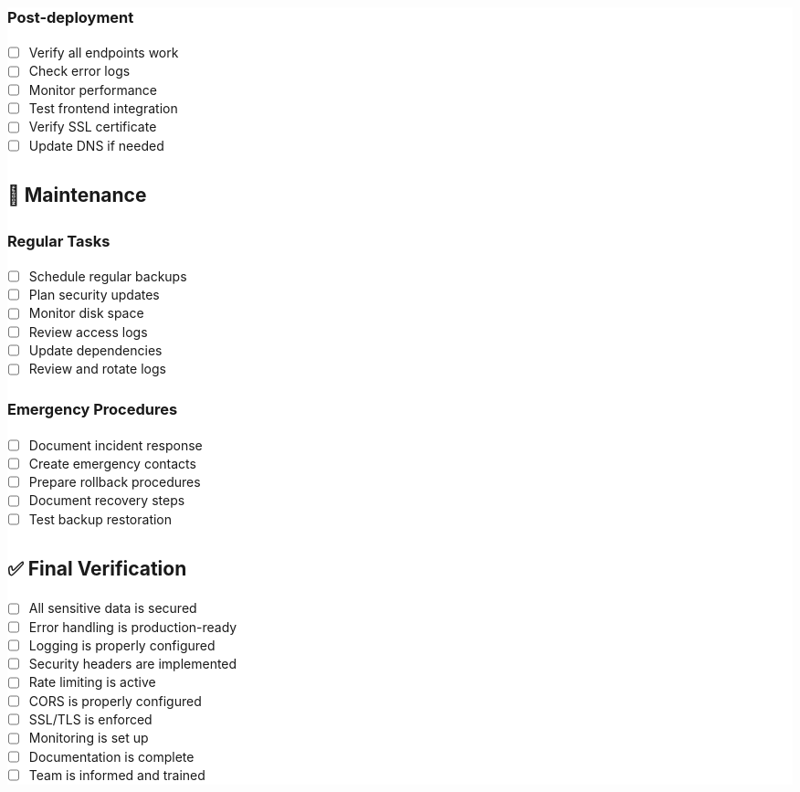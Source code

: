 ### Post-deployment
- [ ] Verify all endpoints work
- [ ] Check error logs
- [ ] Monitor performance
- [ ] Test frontend integration
- [ ] Verify SSL certificate
- [ ] Update DNS if needed

## 🔄 Maintenance

### Regular Tasks
- [ ] Schedule regular backups
- [ ] Plan security updates
- [ ] Monitor disk space
- [ ] Review access logs
- [ ] Update dependencies
- [ ] Review and rotate logs

### Emergency Procedures
- [ ] Document incident response
- [ ] Create emergency contacts
- [ ] Prepare rollback procedures
- [ ] Document recovery steps
- [ ] Test backup restoration

## ✅ Final Verification

- [ ] All sensitive data is secured
- [ ] Error handling is production-ready
- [ ] Logging is properly configured
- [ ] Security headers are implemented
- [ ] Rate limiting is active
- [ ] CORS is properly configured
- [ ] SSL/TLS is enforced
- [ ] Monitoring is set up
- [ ] Documentation is complete
- [ ] Team is informed and trained 
